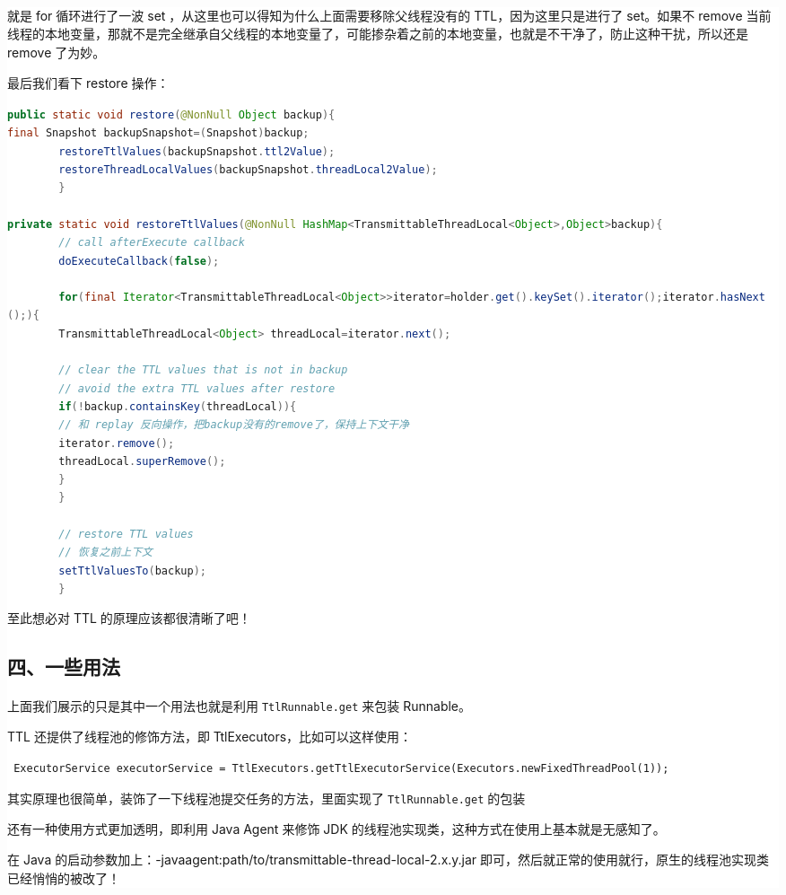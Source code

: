 就是 for 循环进行了一波 set ，从这里也可以得知为什么上面需要移除父线程没有的 TTL，因为这里只是进行了 set。如果不 remove
当前线程的本地变量，那就不是完全继承自父线程的本地变量了，可能掺杂着之前的本地变量，也就是不干净了，防止这种干扰，所以还是 remove 了为妙。

最后我们看下 restore 操作：

```java
public static void restore(@NonNull Object backup){
final Snapshot backupSnapshot=(Snapshot)backup;
        restoreTtlValues(backupSnapshot.ttl2Value);
        restoreThreadLocalValues(backupSnapshot.threadLocal2Value);
        }

private static void restoreTtlValues(@NonNull HashMap<TransmittableThreadLocal<Object>,Object>backup){
        // call afterExecute callback
        doExecuteCallback(false);

        for(final Iterator<TransmittableThreadLocal<Object>>iterator=holder.get().keySet().iterator();iterator.hasNext();){
        TransmittableThreadLocal<Object> threadLocal=iterator.next();

        // clear the TTL values that is not in backup
        // avoid the extra TTL values after restore
        if(!backup.containsKey(threadLocal)){
        // 和 replay 反向操作，把backup没有的remove了，保持上下文干净
        iterator.remove();
        threadLocal.superRemove();
        }
        }

        // restore TTL values
        // 恢复之前上下文
        setTtlValuesTo(backup);
        }
```

至此想必对 TTL 的原理应该都很清晰了吧！

## 四、一些用法

上面我们展示的只是其中一个用法也就是利用 `TtlRunnable.get` 来包装 Runnable。

TTL 还提供了线程池的修饰方法，即 TtlExecutors，比如可以这样使用：

```
 ExecutorService executorService = TtlExecutors.getTtlExecutorService(Executors.newFixedThreadPool(1));
```

其实原理也很简单，装饰了一下线程池提交任务的方法，里面实现了 `TtlRunnable.get` 的包装

还有一种使用方式更加透明，即利用 Java Agent 来修饰 JDK 的线程池实现类，这种方式在使用上基本就是无感知了。

在 Java 的启动参数加上：-javaagent:path/to/transmittable-thread-local-2.x.y.jar 即可，然后就正常的使用就行，原生的线程池实现类已经悄悄的被改了！
